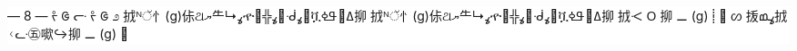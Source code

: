 ― 8 ―
ᡷ
ᱜ
ᓟ
ᡷ
ᱜ
೨
㧔ᴺੱ⺖(g)㑐ଥߩ↳⺧ޔዯ಴╬ߩ᭽ᑼߩ೙ቯߡ޿ߟߦ㧕
㧔ᴺੱ⺖(g)㑐ଥߩ↳⺧ޔዯ಴╬ߩ᭽ᑼߩ೙ቯߡ޿ߟߦ㧕
㧔ᑄ
ᱛ
㧕
⚊ (g) ⸽ ᣿
ᦠ
㧞ߩߘ㧔
ᚲᓧ㊄㗵↪㧕
⚊ (g)
࿾
